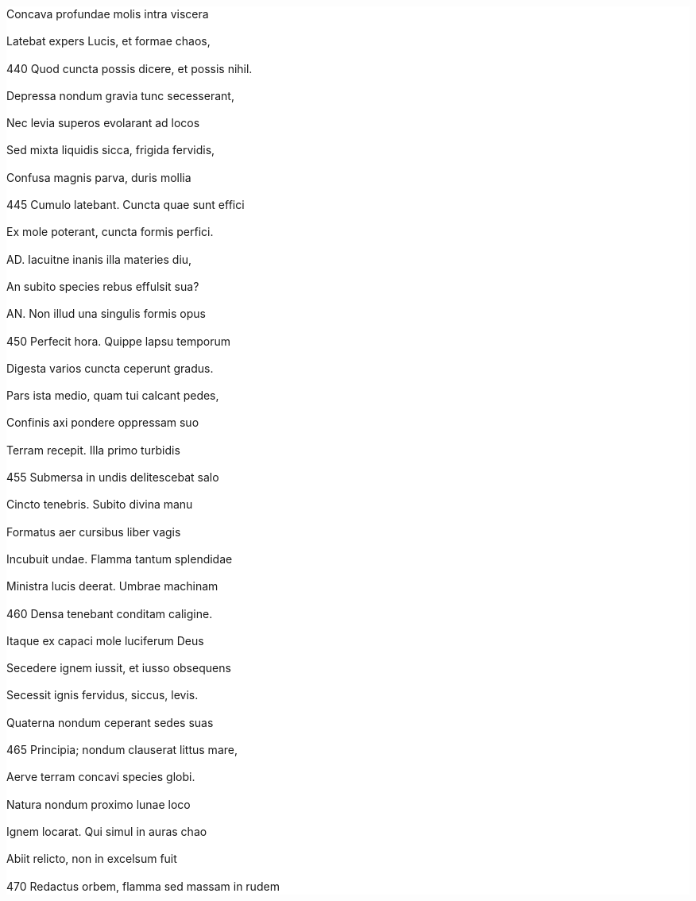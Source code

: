 Concava profundae molis intra viscera

Latebat expers Lucis, et formae chaos,

440 Quod cuncta possis dicere, et possis nihil.

Depressa nondum gravia tunc secesserant,

Nec levia superos evolarant ad locos

Sed mixta liquidis sicca, frigida fervidis,

Confusa magnis parva, duris mollia

445 Cumulo latebant. Cuncta quae sunt effici

Ex mole poterant, cuncta formis perfici.

AD. Iacuitne inanis illa materies diu,

An subito species rebus effulsit sua?

AN. Non illud una singulis formis opus

450 Perfecit hora. Quippe lapsu temporum

Digesta varios cuncta ceperunt gradus.

Pars ista medio, quam tui calcant pedes,

Confinis axi pondere oppressam suo

Terram recepit. Illa primo turbidis

455 Submersa in undis delitescebat salo

Cincto tenebris. Subito divina manu

Formatus aer cursibus liber vagis

Incubuit undae. Flamma tantum splendidae

Ministra lucis deerat. Umbrae machinam

460 Densa tenebant conditam caligine.

Itaque ex capaci mole luciferum Deus

Secedere ignem iussit, et iusso obsequens

Secessit ignis fervidus, siccus, levis.

Quaterna nondum ceperant sedes suas

465 Principia; nondum clauserat littus mare,

Aerve terram concavi species globi.

Natura nondum proximo lunae loco

Ignem locarat. Qui simul in auras chao

Abiit relicto, non in excelsum fuit

470 Redactus orbem, flamma sed massam in rudem
